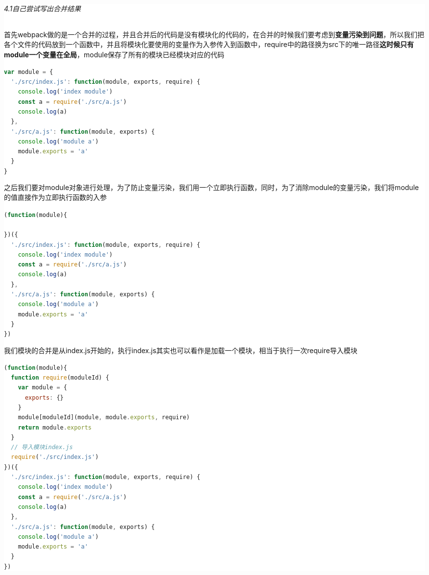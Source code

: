 ###### 4.1自己尝试写出合并结果

首先webpack做的是一个合并的过程，并且合并后的代码是没有模块化的代码的，在合并的时候我们要考虑到**变量污染到问题**，所以我们把各个文件的代码放到一个函数中，并且将模块化要使用的变量作为入参传入到函数中，require中的路径换为src下的唯一路径**这时候只有module一个变量在全局**，module保存了所有的模块已经模块对应的代码

```js
var module = {
  './src/index.js': function(module, exports, require) {
    console.log('index module')
    const a = require('./src/a.js')
    console.log(a)
  },
  './src/a.js': function(module, exports) {
    console.log('module a')
    module.exports = 'a'	
  }
}
```

之后我们要对module对象进行处理，为了防止变量污染，我们用一个立即执行函数，同时，为了消除module的变量污染，我们将module的值直接作为立即执行函数的入参

```js
(function(module){
  
})({
  './src/index.js': function(module, exports, require) {
    console.log('index module')
    const a = require('./src/a.js')
    console.log(a)
  },
  './src/a.js': function(module, exports) {
    console.log('module a')
    module.exports = 'a'	
  }
})
```

我们模块的合并是从index.js开始的，执行index.js其实也可以看作是加载一个模块，相当于执行一次require导入模块

```js
(function(module){
  function require(moduleId) {
    var module = {
      exports: {}
    }
    module[moduleId](module, module.exports, require)
    return module.exports
  }
  // 导入模块index.js
  require('./src/index.js')
})({
  './src/index.js': function(module, exports, require) {
    console.log('index module')
    const a = require('./src/a.js')
    console.log(a)
  },
  './src/a.js': function(module, exports) {
    console.log('module a')
    module.exports = 'a'	
  }
})
```
